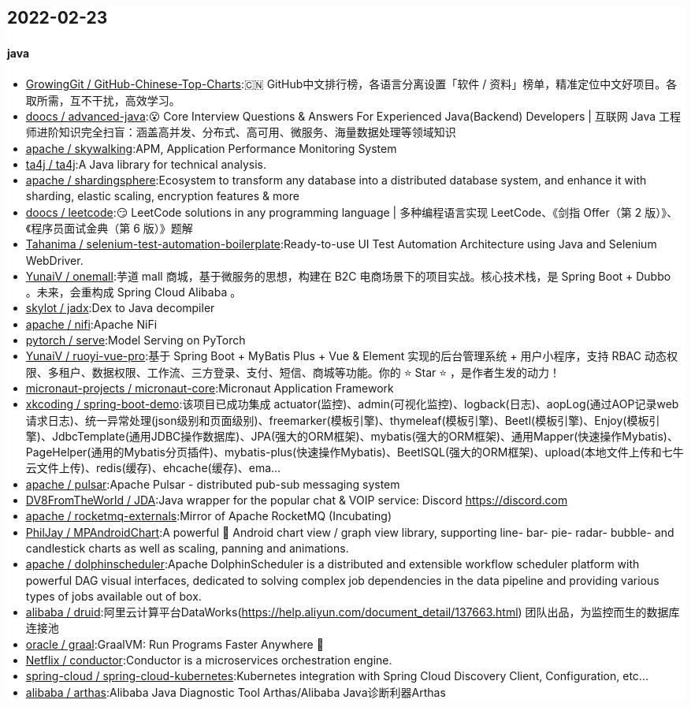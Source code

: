 ## 2022-02-23

#### java
* [GrowingGit / GitHub-Chinese-Top-Charts](https://github.com/GrowingGit/GitHub-Chinese-Top-Charts):🇨🇳
GitHub中文排行榜，各语言分离设置「软件 / 资料」榜单，精准定位中文好项目。各取所需，互不干扰，高效学习。
* [doocs / advanced-java](https://github.com/doocs/advanced-java):😮
Core Interview Questions & Answers For Experienced Java(Backend) Developers | 互联网 Java 工程师进阶知识完全扫盲：涵盖高并发、分布式、高可用、微服务、海量数据处理等领域知识
* [apache / skywalking](https://github.com/apache/skywalking):APM, Application Performance Monitoring System
* [ta4j / ta4j](https://github.com/ta4j/ta4j):A Java library for technical analysis.
* [apache / shardingsphere](https://github.com/apache/shardingsphere):Ecosystem to transform any database into a distributed database system, and enhance it with sharding, elastic scaling, encryption features & more
* [doocs / leetcode](https://github.com/doocs/leetcode):😏
LeetCode solutions in any programming language | 多种编程语言实现 LeetCode、《剑指 Offer（第 2 版）》、《程序员面试金典（第 6 版）》题解
* [Tahanima / selenium-test-automation-boilerplate](https://github.com/Tahanima/selenium-test-automation-boilerplate):Ready-to-use UI Test Automation Architecture using Java and Selenium WebDriver.
* [YunaiV / onemall](https://github.com/YunaiV/onemall):芋道 mall 商城，基于微服务的思想，构建在 B2C 电商场景下的项目实战。核心技术栈，是 Spring Boot + Dubbo 。未来，会重构成 Spring Cloud Alibaba 。
* [skylot / jadx](https://github.com/skylot/jadx):Dex to Java decompiler
* [apache / nifi](https://github.com/apache/nifi):Apache NiFi
* [pytorch / serve](https://github.com/pytorch/serve):Model Serving on PyTorch
* [YunaiV / ruoyi-vue-pro](https://github.com/YunaiV/ruoyi-vue-pro):基于 Spring Boot + MyBatis Plus + Vue & Element 实现的后台管理系统 + 用户小程序，支持 RBAC 动态权限、多租户、数据权限、工作流、三方登录、支付、短信、商城等功能。你的
⭐️
Star
⭐️
，是作者生发的动力！
* [micronaut-projects / micronaut-core](https://github.com/micronaut-projects/micronaut-core):Micronaut Application Framework
* [xkcoding / spring-boot-demo](https://github.com/xkcoding/spring-boot-demo):该项目已成功集成 actuator(监控)、admin(可视化监控)、logback(日志)、aopLog(通过AOP记录web请求日志)、统一异常处理(json级别和页面级别)、freemarker(模板引擎)、thymeleaf(模板引擎)、Beetl(模板引擎)、Enjoy(模板引擎)、JdbcTemplate(通用JDBC操作数据库)、JPA(强大的ORM框架)、mybatis(强大的ORM框架)、通用Mapper(快速操作Mybatis)、PageHelper(通用的Mybatis分页插件)、mybatis-plus(快速操作Mybatis)、BeetlSQL(强大的ORM框架)、upload(本地文件上传和七牛云文件上传)、redis(缓存)、ehcache(缓存)、ema…
* [apache / pulsar](https://github.com/apache/pulsar):Apache Pulsar - distributed pub-sub messaging system
* [DV8FromTheWorld / JDA](https://github.com/DV8FromTheWorld/JDA):Java wrapper for the popular chat & VOIP service: Discord https://discord.com
* [apache / rocketmq-externals](https://github.com/apache/rocketmq-externals):Mirror of Apache RocketMQ (Incubating)
* [PhilJay / MPAndroidChart](https://github.com/PhilJay/MPAndroidChart):A powerful
🚀
Android chart view / graph view library, supporting line- bar- pie- radar- bubble- and candlestick charts as well as scaling, panning and animations.
* [apache / dolphinscheduler](https://github.com/apache/dolphinscheduler):Apache DolphinScheduler is a distributed and extensible workflow scheduler platform with powerful DAG visual interfaces, dedicated to solving complex job dependencies in the data pipeline and providing various types of jobs available out of box.
* [alibaba / druid](https://github.com/alibaba/druid):阿里云计算平台DataWorks(https://help.aliyun.com/document_detail/137663.html) 团队出品，为监控而生的数据库连接池
* [oracle / graal](https://github.com/oracle/graal):GraalVM: Run Programs Faster Anywhere
🚀
* [Netflix / conductor](https://github.com/Netflix/conductor):Conductor is a microservices orchestration engine.
* [spring-cloud / spring-cloud-kubernetes](https://github.com/spring-cloud/spring-cloud-kubernetes):Kubernetes integration with Spring Cloud Discovery Client, Configuration, etc...
* [alibaba / arthas](https://github.com/alibaba/arthas):Alibaba Java Diagnostic Tool Arthas/Alibaba Java诊断利器Arthas